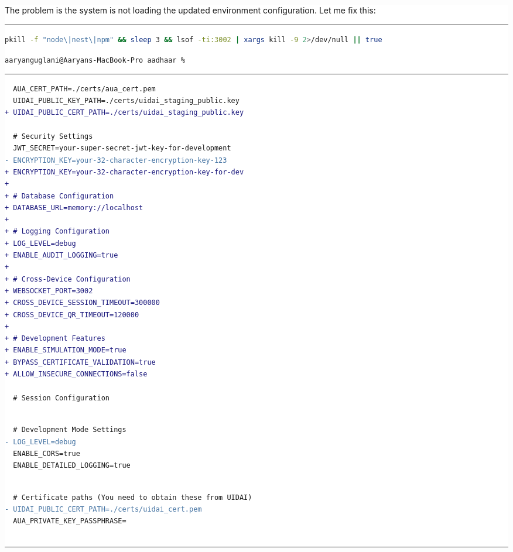 The problem is the system is not loading the updated environment configuration. Let me fix this:

---

```bash
pkill -f "node\|nest\|npm" && sleep 3 && lsof -ti:3002 | xargs kill -9 2>/dev/null || true
```

```
aaryanguglani@Aaryans-MacBook-Pro aadhaar % 

```

---

```diff
  AUA_CERT_PATH=./certs/aua_cert.pem
  UIDAI_PUBLIC_KEY_PATH=./certs/uidai_staging_public.key
+ UIDAI_PUBLIC_CERT_PATH=./certs/uidai_staging_public.key
  
  # Security Settings
  JWT_SECRET=your-super-secret-jwt-key-for-development
- ENCRYPTION_KEY=your-32-character-encryption-key-123
+ ENCRYPTION_KEY=your-32-character-encryption-key-for-dev
+ 
+ # Database Configuration
+ DATABASE_URL=memory://localhost
+ 
+ # Logging Configuration
+ LOG_LEVEL=debug
+ ENABLE_AUDIT_LOGGING=true
+ 
+ # Cross-Device Configuration
+ WEBSOCKET_PORT=3002
+ CROSS_DEVICE_SESSION_TIMEOUT=300000
+ CROSS_DEVICE_QR_TIMEOUT=120000
+ 
+ # Development Features
+ ENABLE_SIMULATION_MODE=true
+ BYPASS_CERTIFICATE_VALIDATION=true
+ ALLOW_INSECURE_CONNECTIONS=false
  
  # Session Configuration
```

```diff
  
  # Development Mode Settings
- LOG_LEVEL=debug
  ENABLE_CORS=true
  ENABLE_DETAILED_LOGGING=true
```

```diff
  
  # Certificate paths (You need to obtain these from UIDAI)
- UIDAI_PUBLIC_CERT_PATH=./certs/uidai_cert.pem
  AUA_PRIVATE_KEY_PASSPHRASE=
  
```

---